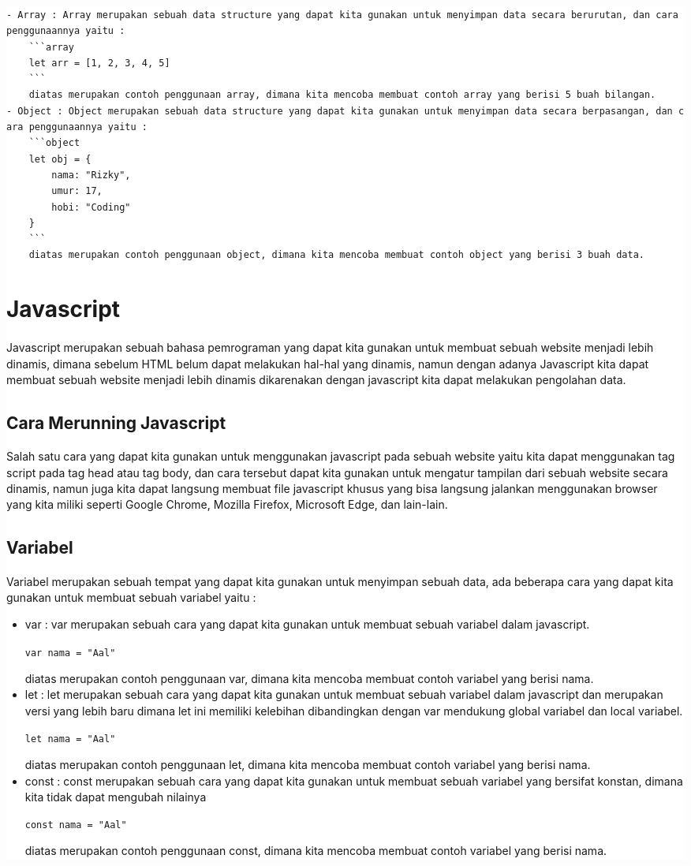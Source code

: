     - Array : Array merupakan sebuah data structure yang dapat kita gunakan untuk menyimpan data secara berurutan, dan cara penggunaannya yaitu :
        ```array
        let arr = [1, 2, 3, 4, 5]
        ```
        diatas merupakan contoh penggunaan array, dimana kita mencoba membuat contoh array yang berisi 5 buah bilangan.
    - Object : Object merupakan sebuah data structure yang dapat kita gunakan untuk menyimpan data secara berpasangan, dan cara penggunaannya yaitu :
        ```object
        let obj = {
            nama: "Rizky",
            umur: 17,
            hobi: "Coding"
        }
        ```
        diatas merupakan contoh penggunaan object, dimana kita mencoba membuat contoh object yang berisi 3 buah data.

# Javascript
Javascript merupakan sebuah bahasa pemrograman yang dapat kita gunakan untuk membuat sebuah website menjadi lebih dinamis, dimana sebelum HTML belum dapat melakukan hal-hal yang dinamis, namun dengan adanya Javascript kita dapat membuat sebuah website menjadi lebih dinamis dikarenakan dengan javascript kita dapat melakukan pengolahan data.

## **Cara Merunning Javascript**
Salah satu cara yang dapat kita gunakan untuk menggunakan javascript pada sebuah website yaitu kita dapat menggunakan tag script pada tag head atau tag body, dan cara tersebut dapat kita gunakan untuk mengatur tampilan dari sebuah website secara dinamis, namun juga kita dapat langsung membuat file javascript khusus yang bisa langsung jalankan menggunakan browser yang kita miliki seperti Google Chrome, Mozilla Firefox, Microsoft Edge, dan lain-lain.

## **Variabel**
Variabel merupakan sebuah tempat yang dapat kita gunakan untuk menyimpan sebuah data, ada beberapa cara yang dapat kita gunakan untuk membuat sebuah variabel yaitu :
- var : var merupakan sebuah cara yang dapat kita gunakan untuk membuat sebuah variabel dalam javascript.
    ```var
    var nama = "Aal"
    ```
    diatas merupakan contoh penggunaan var, dimana kita mencoba membuat contoh variabel yang berisi nama.
- let : let merupakan sebuah cara yang dapat kita gunakan untuk membuat sebuah variabel dalam javascript dan merupakan versi yang lebih baru dimana let ini memiliki kelebihan dibandingkan dengan var mendukung global variabel dan local variabel.
    ```let
    let nama = "Aal"
    ```
    diatas merupakan contoh penggunaan let, dimana kita mencoba membuat contoh variabel yang berisi nama.
- const : const merupakan sebuah cara yang dapat kita gunakan untuk membuat sebuah variabel yang bersifat konstan, dimana kita tidak dapat mengubah nilainya
    ```const
    const nama = "Aal"
    ```
    diatas merupakan contoh penggunaan const, dimana kita mencoba membuat contoh variabel yang berisi nama.
